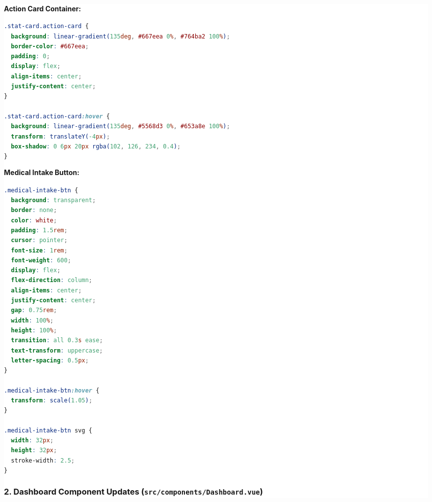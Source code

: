 **Action Card Container:**

```css
.stat-card.action-card {
  background: linear-gradient(135deg, #667eea 0%, #764ba2 100%);
  border-color: #667eea;
  padding: 0;
  display: flex;
  align-items: center;
  justify-content: center;
}

.stat-card.action-card:hover {
  background: linear-gradient(135deg, #5568d3 0%, #653a8e 100%);
  transform: translateY(-4px);
  box-shadow: 0 6px 20px rgba(102, 126, 234, 0.4);
}
```

**Medical Intake Button:**

```css
.medical-intake-btn {
  background: transparent;
  border: none;
  color: white;
  padding: 1.5rem;
  cursor: pointer;
  font-size: 1rem;
  font-weight: 600;
  display: flex;
  flex-direction: column;
  align-items: center;
  justify-content: center;
  gap: 0.75rem;
  width: 100%;
  height: 100%;
  transition: all 0.3s ease;
  text-transform: uppercase;
  letter-spacing: 0.5px;
}

.medical-intake-btn:hover {
  transform: scale(1.05);
}

.medical-intake-btn svg {
  width: 32px;
  height: 32px;
  stroke-width: 2.5;
}
```

### 2. Dashboard Component Updates (`src/components/Dashboard.vue`)
